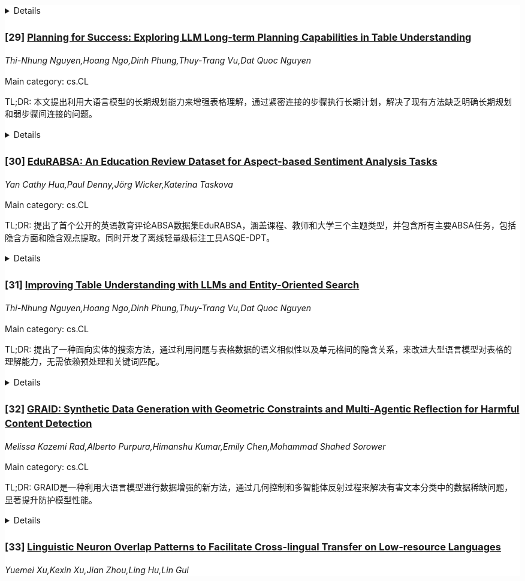 
<details><summary>Details</summary></details>


### [29] [Planning for Success: Exploring LLM Long-term Planning Capabilities in Table Understanding](https://arxiv.org/abs/2508.17005)
*Thi-Nhung Nguyen,Hoang Ngo,Dinh Phung,Thuy-Trang Vu,Dat Quoc Nguyen*

Main category: cs.CL

TL;DR: 本文提出利用大语言模型的长期规划能力来增强表格理解，通过紧密连接的步骤执行长期计划，解决了现有方法缺乏明确长期规划和弱步骤间连接的问题。


<details><summary>Details</summary></details>


### [30] [EduRABSA: An Education Review Dataset for Aspect-based Sentiment Analysis Tasks](https://arxiv.org/abs/2508.17008)
*Yan Cathy Hua,Paul Denny,Jörg Wicker,Katerina Taskova*

Main category: cs.CL

TL;DR: 提出了首个公开的英语教育评论ABSA数据集EduRABSA，涵盖课程、教师和大学三个主题类型，并包含所有主要ABSA任务，包括隐含方面和隐含观点提取。同时开发了离线轻量级标注工具ASQE-DPT。


<details><summary>Details</summary></details>


### [31] [Improving Table Understanding with LLMs and Entity-Oriented Search](https://arxiv.org/abs/2508.17028)
*Thi-Nhung Nguyen,Hoang Ngo,Dinh Phung,Thuy-Trang Vu,Dat Quoc Nguyen*

Main category: cs.CL

TL;DR: 提出了一种面向实体的搜索方法，通过利用问题与表格数据的语义相似性以及单元格间的隐含关系，来改进大型语言模型对表格的理解能力，无需依赖预处理和关键词匹配。


<details><summary>Details</summary></details>


### [32] [GRAID: Synthetic Data Generation with Geometric Constraints and Multi-Agentic Reflection for Harmful Content Detection](https://arxiv.org/abs/2508.17057)
*Melissa Kazemi Rad,Alberto Purpura,Himanshu Kumar,Emily Chen,Mohammad Shahed Sorower*

Main category: cs.CL

TL;DR: GRAID是一种利用大语言模型进行数据增强的新方法，通过几何控制和多智能体反射过程来解决有害文本分类中的数据稀缺问题，显著提升防护模型性能。


<details><summary>Details</summary></details>


### [33] [Linguistic Neuron Overlap Patterns to Facilitate Cross-lingual Transfer on Low-resource Languages](https://arxiv.org/abs/2508.17078)
*Yuemei Xu,Kexin Xu,Jian Zhou,Ling Hu,Lin Gui*
